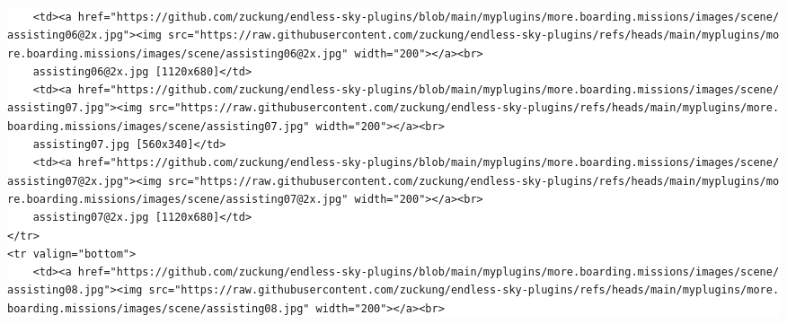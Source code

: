 		<td><a href="https://github.com/zuckung/endless-sky-plugins/blob/main/myplugins/more.boarding.missions/images/scene/assisting06@2x.jpg"><img src="https://raw.githubusercontent.com/zuckung/endless-sky-plugins/refs/heads/main/myplugins/more.boarding.missions/images/scene/assisting06@2x.jpg" width="200"></a><br>
		assisting06@2x.jpg [1120x680]</td>
		<td><a href="https://github.com/zuckung/endless-sky-plugins/blob/main/myplugins/more.boarding.missions/images/scene/assisting07.jpg"><img src="https://raw.githubusercontent.com/zuckung/endless-sky-plugins/refs/heads/main/myplugins/more.boarding.missions/images/scene/assisting07.jpg" width="200"></a><br>
		assisting07.jpg [560x340]</td>
		<td><a href="https://github.com/zuckung/endless-sky-plugins/blob/main/myplugins/more.boarding.missions/images/scene/assisting07@2x.jpg"><img src="https://raw.githubusercontent.com/zuckung/endless-sky-plugins/refs/heads/main/myplugins/more.boarding.missions/images/scene/assisting07@2x.jpg" width="200"></a><br>
		assisting07@2x.jpg [1120x680]</td>
	</tr>
	<tr valign="bottom">
		<td><a href="https://github.com/zuckung/endless-sky-plugins/blob/main/myplugins/more.boarding.missions/images/scene/assisting08.jpg"><img src="https://raw.githubusercontent.com/zuckung/endless-sky-plugins/refs/heads/main/myplugins/more.boarding.missions/images/scene/assisting08.jpg" width="200"></a><br>